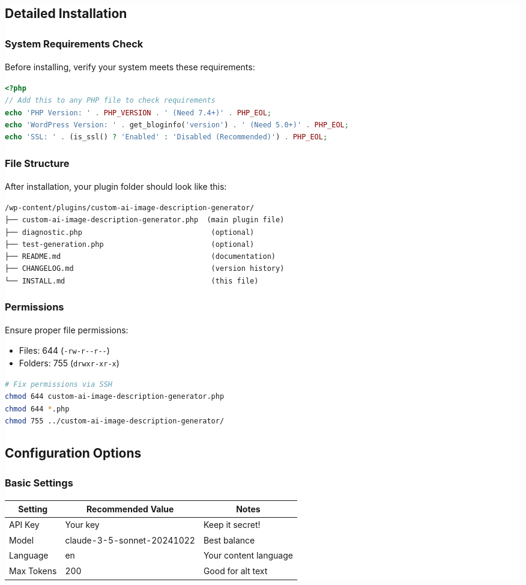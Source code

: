## Detailed Installation

### System Requirements Check

Before installing, verify your system meets these requirements:

```php
<?php
// Add this to any PHP file to check requirements
echo 'PHP Version: ' . PHP_VERSION . ' (Need 7.4+)' . PHP_EOL;
echo 'WordPress Version: ' . get_bloginfo('version') . ' (Need 5.0+)' . PHP_EOL;
echo 'SSL: ' . (is_ssl() ? 'Enabled' : 'Disabled (Recommended)') . PHP_EOL;
```

### File Structure

After installation, your plugin folder should look like this:

```
/wp-content/plugins/custom-ai-image-description-generator/
├── custom-ai-image-description-generator.php  (main plugin file)
├── diagnostic.php                              (optional)
├── test-generation.php                         (optional)
├── README.md                                   (documentation)
├── CHANGELOG.md                                (version history)
└── INSTALL.md                                  (this file)
```

### Permissions

Ensure proper file permissions:
- Files: 644 (`-rw-r--r--`)
- Folders: 755 (`drwxr-xr-x`)

```bash
# Fix permissions via SSH
chmod 644 custom-ai-image-description-generator.php
chmod 644 *.php
chmod 755 ../custom-ai-image-description-generator/
```

## Configuration Options

### Basic Settings

| Setting | Recommended Value | Notes |
|---------|------------------|-------|
| API Key | Your key | Keep it secret! |
| Model | claude-3-5-sonnet-20241022 | Best balance |
| Language | en | Your content language |
| Max Tokens | 200 | Good for alt text |
